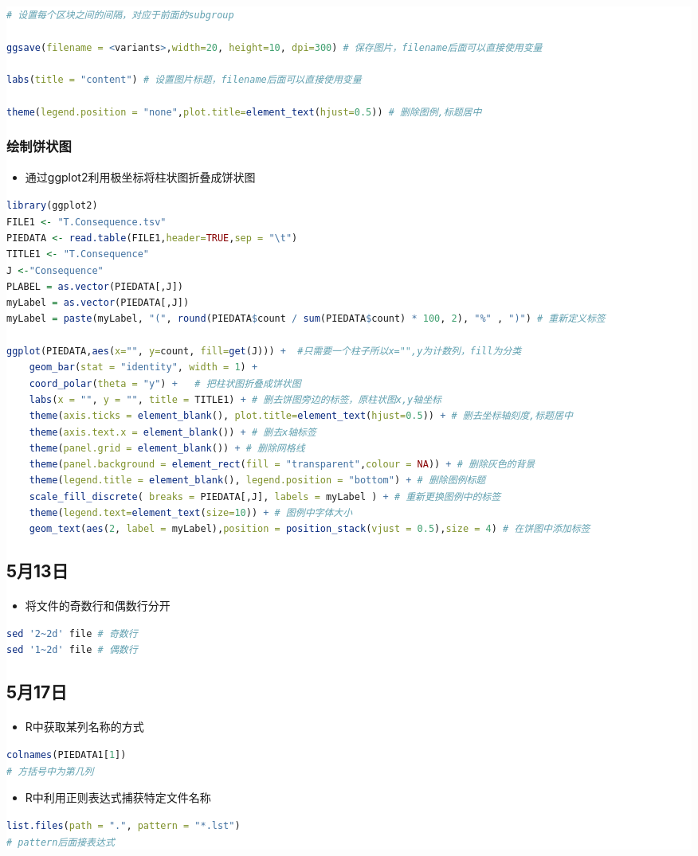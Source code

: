 ```R
# 设置每个区块之间的间隔，对应于前面的subgroup

ggsave(filename = <variants>,width=20, height=10, dpi=300) # 保存图片，filename后面可以直接使用变量

labs(title = "content") # 设置图片标题，filename后面可以直接使用变量

theme(legend.position = "none",plot.title=element_text(hjust=0.5)) # 删除图例,标题居中
```

### 绘制饼状图
+ 通过ggplot2利用极坐标将柱状图折叠成饼状图
```R
library(ggplot2)
FILE1 <- "T.Consequence.tsv"
PIEDATA <- read.table(FILE1,header=TRUE,sep = "\t")
TITLE1 <- "T.Consequence"
J <-"Consequence"
PLABEL = as.vector(PIEDATA[,J])
myLabel = as.vector(PIEDATA[,J])
myLabel = paste(myLabel, "(", round(PIEDATA$count / sum(PIEDATA$count) * 100, 2), "%" , ")") # 重新定义标签

ggplot(PIEDATA,aes(x="", y=count, fill=get(J))) +  #只需要一个柱子所以x="",y为计数列，fill为分类
    geom_bar(stat = "identity", width = 1) +
    coord_polar(theta = "y") +   # 把柱状图折叠成饼状图
    labs(x = "", y = "", title = TITLE1) + # 删去饼图旁边的标签，原柱状图x,y轴坐标
    theme(axis.ticks = element_blank(), plot.title=element_text(hjust=0.5)) + # 删去坐标轴刻度,标题居中
    theme(axis.text.x = element_blank()) + # 删去x轴标签
    theme(panel.grid = element_blank()) + # 删除网格线
    theme(panel.background = element_rect(fill = "transparent",colour = NA)) + # 删除灰色的背景
    theme(legend.title = element_blank(), legend.position = "bottom") + # 删除图例标题
    scale_fill_discrete( breaks = PIEDATA[,J], labels = myLabel ) + # 重新更换图例中的标签
    theme(legend.text=element_text(size=10)) + # 图例中字体大小
    geom_text(aes(2, label = myLabel),position = position_stack(vjust = 0.5),size = 4) # 在饼图中添加标签
```





## 5月13日
+ 将文件的奇数行和偶数行分开
```bash
sed '2~2d' file # 奇数行
sed '1~2d' file # 偶数行
```


## 5月17日
+ R中获取某列名称的方式
```R
colnames(PIEDATA1[1])
# 方括号中为第几列
```
+ R中利用正则表达式捕获特定文件名称
```R
list.files(path = ".", pattern = "*.lst")
# pattern后面接表达式
```
